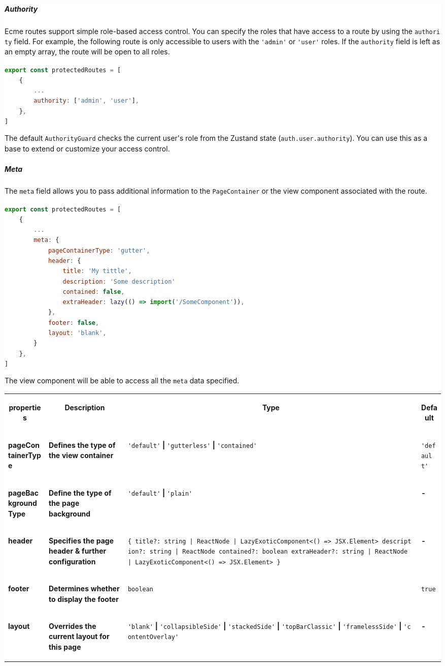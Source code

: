 ##### Authority
Ecme routes support simple role-based access control. You can specify the roles that have access to a route by using the `authority` field. For example, the following route is only accessible to users with the `'admin'` or `'user'` roles. If the `authority` field is left as an empty array, the route will be open to all roles.
```js
export const protectedRoutes = [
    {
        ...
        authority: ['admin', 'user'],
    },			
]
```
The default `AuthorityGuard` checks the current user's role from the Zustand state (`auth.user.authority`). You can use this as a base to extend or customize your access control.

##### Meta
The `meta` field allows you to pass additional information to the `PageContainer` or the view component associated with the route.
```js
export const protectedRoutes = [
    {
        ...
        meta: {
            pageContainerType: 'gutter',
            header: {
                title: 'My tittle',
                description: 'Some description'
                contained: false,
                extraHeader: lazy(() => import('/SomeComponent')),
            },
            footer: false,
            layout: 'blank',
        }
    },			
]
```
The view component will be able to access all the `meta` data specified.

<table style="min-width: 100px"><colgroup><col style="min-width: 25px"><col style="min-width: 25px"><col style="min-width: 25px"><col style="min-width: 25px"></colgroup><tbody><tr><th colspan="1" rowspan="1"><p><strong>properties</strong></p></th><th colspan="1" rowspan="1"><p><strong>Description</strong></p></th><th colspan="1" rowspan="1"><p><strong>Type</strong></p></th><th colspan="1" rowspan="1"><p><strong>Default</strong></p></th></tr><tr><td colspan="1" rowspan="1"><p><strong>pageContainerType</strong></p></td><td colspan="1" rowspan="1"><p><strong>Defines the type of the view container</strong></p></td><td colspan="1" rowspan="1"><p><code>'default'</code><strong> | </strong><code>'gutterless'</code><strong> | </strong><code>'contained'</code></p></td><td colspan="1" rowspan="1"><p><code>'default'</code></p></td></tr><tr><td colspan="1" rowspan="1"><p><strong>pageBackgroundType</strong></p></td><td colspan="1" rowspan="1"><p><strong>Define the type of the page background</strong></p></td><td colspan="1" rowspan="1"><p><code>'default'</code><strong> | </strong><code>'plain'</code></p></td><td colspan="1" rowspan="1"><p><strong>-</strong></p></td></tr><tr><td colspan="1" rowspan="1"><p><strong>header</strong></p></td><td colspan="1" rowspan="1"><p><strong>Specifies the page header &amp; further configuration</strong></p></td><td colspan="1" rowspan="1"><p><code>{ title?: string | ReactNode | LazyExoticComponent&lt;() =&gt; JSX.Element&gt; description?: string | ReactNode contained?: boolean extraHeader?: string | ReactNode | LazyExoticComponent&lt;() =&gt; JSX.Element&gt; }</code></p></td><td colspan="1" rowspan="1"><p><strong>-</strong></p></td></tr><tr><td colspan="1" rowspan="1"><p><strong>footer</strong></p></td><td colspan="1" rowspan="1"><p><strong>Determines whether to display the footer</strong></p></td><td colspan="1" rowspan="1"><p><code>boolean</code></p></td><td colspan="1" rowspan="1"><p><code>true</code></p></td></tr><tr><td colspan="1" rowspan="1"><p><strong>layout</strong></p></td><td colspan="1" rowspan="1"><p><strong>Overrides the current layout for this page</strong></p></td><td colspan="1" rowspan="1"><p><code>'blank'</code><strong> | </strong><code>'collapsibleSide'</code><strong> | </strong><code>'stackedSide'</code><strong> | </strong><code>'topBarClassic'</code><strong> | </strong><code>'framelessSide'</code><strong> | </strong><code>'contentOverlay'</code></p></td><td colspan="1" rowspan="1"><p><strong>-</strong></p></td></tr></tbody></table>